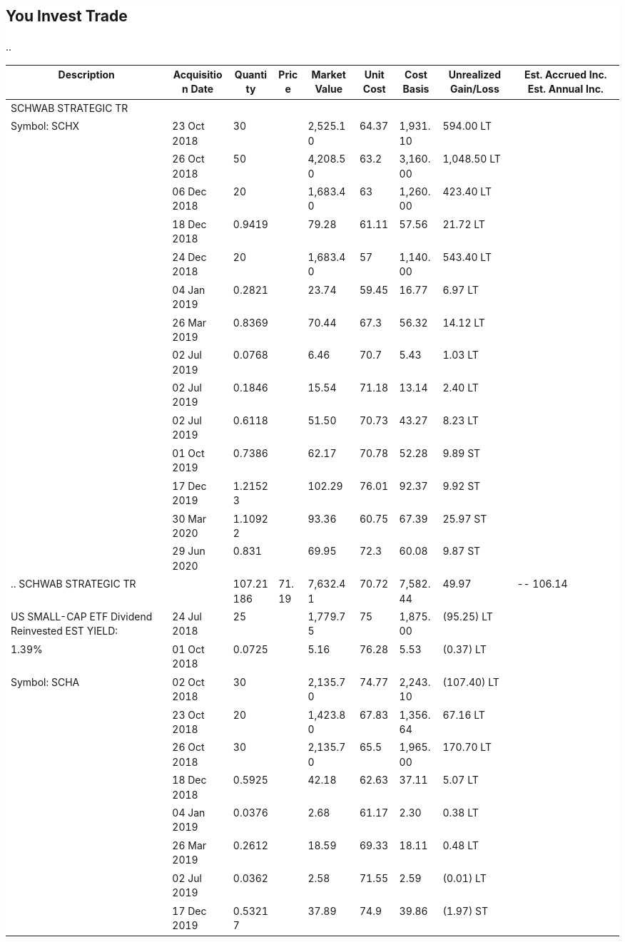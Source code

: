 ## You Invest Trade

..

| Description                                     | Acquisition Date   | Quantity   | Price    | Market Value   | Unit Cost   | Cost Basis   | Unrealized  Gain/Loss   | Est. Accrued Inc. Est. Annual Inc.   |
|-------------------------------------------------|--------------------|------------|----------|----------------|-------------|--------------|-------------------------|--------------------------------------|
| SCHWAB STRATEGIC TR                             |                    |            |          |                |             |              |                         |                                      |
| Symbol: SCHX                                    | 23 Oct 2018        | 30         |          | 2,525.10       | 64.37       | 1,931.10     | 594.00 LT               |                                      |
|                                                 | 26 Oct 2018        | 50         |          | 4,208.50       | 63.2        | 3,160.00     | 1,048.50 LT             |                                      |
|                                                 | 06 Dec 2018        | 20         |          | 1,683.40       | 63          | 1,260.00     | 423.40 LT               |                                      |
|                                                 | 18 Dec 2018        | 0.9419     |          | 79.28          | 61.11       | 57.56        | 21.72 LT                |                                      |
|                                                 | 24 Dec 2018        | 20         |          | 1,683.40       | 57          | 1,140.00     | 543.40 LT               |                                      |
|                                                 | 04 Jan 2019        | 0.2821     |          | 23.74          | 59.45       | 16.77        | 6.97 LT                 |                                      |
|                                                 | 26 Mar 2019        | 0.8369     |          | 70.44          | 67.3        | 56.32        | 14.12 LT                |                                      |
|                                                 | 02 Jul 2019        | 0.0768     |          | 6.46           | 70.7        | 5.43         | 1.03 LT                 |                                      |
|                                                 | 02 Jul 2019        | 0.1846     |          | 15.54          | 71.18       | 13.14        | 2.40 LT                 |                                      |
|                                                 | 02 Jul 2019        | 0.6118     |          | 51.50          | 70.73       | 43.27        | 8.23 LT                 |                                      |
|                                                 | 01 Oct 2019        | 0.7386     |          | 62.17          | 70.78       | 52.28        | 9.89 ST                 |                                      |
|                                                 | 17 Dec 2019        | 1.21523    |          | 102.29         | 76.01       | 92.37        | 9.92 ST                 |                                      |
|                                                 | 30 Mar 2020        | 1.10922    |          | 93.36          | 60.75       | 67.39        | 25.97 ST                |                                      |
|                                                 | 29 Jun 2020        | 0.831      |          | 69.95          | 72.3        | 60.08        | 9.87 ST                 |                                      |
| .. SCHWAB STRATEGIC TR                          |                    | 107.21186  | 71.19    | 7,632.41       | 70.72       | 7,582.44     | 49.97                   | -- 106.14                            |
| US SMALL-CAP ETF Dividend Reinvested EST YIELD: | 24 Jul 2018        | 25         |          | 1,779.75       | 75          | 1,875.00     | (95.25) LT              |                                      |
| 1.39%                                           | 01 Oct 2018        | 0.0725     |          | 5.16           | 76.28       | 5.53         | (0.37) LT               |                                      |
| Symbol: SCHA                                    | 02 Oct 2018        | 30         |          | 2,135.70       | 74.77       | 2,243.10     | (107.40) LT             |                                      |
|                                                 | 23 Oct 2018        | 20         |          | 1,423.80       | 67.83       | 1,356.64     | 67.16 LT                |                                      |
|                                                 | 26 Oct 2018        | 30         |          | 2,135.70       | 65.5        | 1,965.00     | 170.70 LT               |                                      |
|                                                 | 18 Dec 2018        | 0.5925     |          | 42.18          | 62.63       | 37.11        | 5.07 LT                 |                                      |
|                                                 | 04 Jan 2019        | 0.0376     |          | 2.68           | 61.17       | 2.30         | 0.38 LT                 |                                      |
|                                                 | 26 Mar 2019        | 0.2612     |          | 18.59          | 69.33       | 18.11        | 0.48 LT                 |                                      |
|                                                 | 02 Jul 2019        | 0.0362     |          | 2.58           | 71.55       | 2.59         | (0.01) LT               |                                      |
|                                                 | 17 Dec 2019        | 0.53217    |          | 37.89          | 74.9        | 39.86        | (1.97) ST               |                                      |